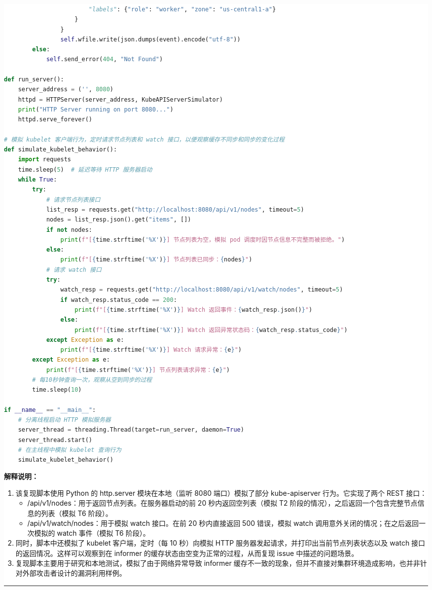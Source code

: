 ```python
                        "labels": {"role": "worker", "zone": "us-central1-a"}
                    }
                }
                self.wfile.write(json.dumps(event).encode("utf-8"))
        else:
            self.send_error(404, "Not Found")

def run_server():
    server_address = ('', 8080)
    httpd = HTTPServer(server_address, KubeAPIServerSimulator)
    print("HTTP Server running on port 8080...")
    httpd.serve_forever()

# 模拟 kubelet 客户端行为，定时请求节点列表和 watch 接口，以便观察缓存不同步和同步的变化过程
def simulate_kubelet_behavior():
    import requests
    time.sleep(5)  # 延迟等待 HTTP 服务器启动
    while True:
        try:
            # 请求节点列表接口
            list_resp = requests.get("http://localhost:8080/api/v1/nodes", timeout=5)
            nodes = list_resp.json().get("items", [])
            if not nodes:
                print(f"[{time.strftime('%X')}] 节点列表为空，模拟 pod 调度时因节点信息不完整而被拒绝。")
            else:
                print(f"[{time.strftime('%X')}] 节点列表已同步：{nodes}")
            # 请求 watch 接口
            try:
                watch_resp = requests.get("http://localhost:8080/api/v1/watch/nodes", timeout=5)
                if watch_resp.status_code == 200:
                    print(f"[{time.strftime('%X')}] Watch 返回事件：{watch_resp.json()}")
                else:
                    print(f"[{time.strftime('%X')}] Watch 返回异常状态码：{watch_resp.status_code}")
            except Exception as e:
                print(f"[{time.strftime('%X')}] Watch 请求异常：{e}")
        except Exception as e:
            print(f"[{time.strftime('%X')}] 节点列表请求异常：{e}")
        # 每10秒钟查询一次，观察从空到同步的过程
        time.sleep(10)

if __name__ == "__main__":
    # 分离线程启动 HTTP 模拟服务器
    server_thread = threading.Thread(target=run_server, daemon=True)
    server_thread.start()
    # 在主线程中模拟 kubelet 查询行为
    simulate_kubelet_behavior()
```


**解释说明：**

1. 该复现脚本使用 Python 的 http.server 模块在本地（监听 8080 端口）模拟了部分 kube-apiserver 行为。它实现了两个 REST 接口：
   - /api/v1/nodes：用于返回节点列表。在服务器启动的前 20 秒内返回空列表（模拟 T2 阶段的情况），之后返回一个包含完整节点信息的列表（模拟 T6 阶段）。
   - /api/v1/watch/nodes：用于模拟 watch 接口。在前 20 秒内直接返回 500 错误，模拟 watch 调用意外关闭的情况；在之后返回一次模拟的 watch 事件（模拟 T6 阶段）。
2. 同时，脚本中还模拟了 kubelet 客户端，定时（每 10 秒）向模拟 HTTP 服务器发起请求，并打印出当前节点列表状态以及 watch 接口的返回情况。这样可以观察到在 informer 的缓存状态由空变为正常的过程，从而复现 issue 中描述的问题场景。
3. 复现脚本主要用于研究和本地测试，模拟了由于网络异常导致 informer 缓存不一致的现象，但并不直接对集群环境造成影响，也并非针对外部攻击者设计的漏洞利用样例。

---